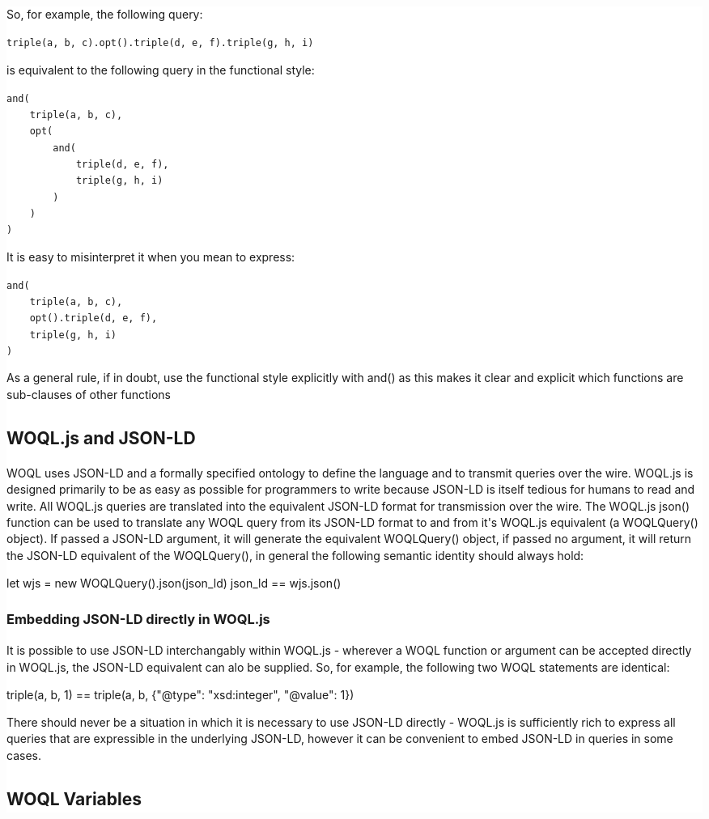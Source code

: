 So, for example, the following query:

    triple(a, b, c).opt().triple(d, e, f).triple(g, h, i) 

is equivalent to the following query in the functional style:

    and(
        triple(a, b, c), 
        opt( 
            and(
                triple(d, e, f), 
                triple(g, h, i)
            )
        )
    ) 

It is easy to misinterpret it when you mean to express:

    and(
        triple(a, b, c), 
        opt().triple(d, e, f), 
        triple(g, h, i)
    ) 

As a general rule, if in doubt, use the functional style explicitly with and() as this makes it clear and explicit which functions are sub-clauses of other functions 

## WOQL.js and JSON-LD

WOQL uses JSON-LD and a formally specified ontology to define the language and to transmit queries over the wire.  WOQL.js is designed primarily to be as easy as possible for programmers to write because JSON-LD is itself tedious for humans to read and write. All WOQL.js queries are translated into the equivalent JSON-LD format for transmission over the wire.  The WOQL.js json() function can be used to translate any WOQL query from its JSON-LD format to and from it's WOQL.js equivalent (a WOQLQuery() object). If passed a JSON-LD argument, it will generate the equivalent WOQLQuery() object, if passed no argument, it will return the JSON-LD equivalent of the WOQLQuery(), in general the following semantic identity should always hold:

let wjs = new WOQLQuery().json(json_ld)
json_ld == wjs.json()

### Embedding JSON-LD directly in WOQL.js

It is possible to use JSON-LD interchangably within WOQL.js - wherever a WOQL function or argument can be accepted directly in WOQL.js, the JSON-LD equivalent can alo be supplied. So, for example, the following two WOQL statements are identical: 

triple(a, b, 1) == triple(a, b, {"@type": "xsd:integer", "@value": 1})

There should never be a situation in which it is necessary to use JSON-LD directly - WOQL.js is sufficiently rich to express all queries that are expressible in the underlying JSON-LD, however it can be convenient to embed JSON-LD in queries in some cases. 

## WOQL Variables

